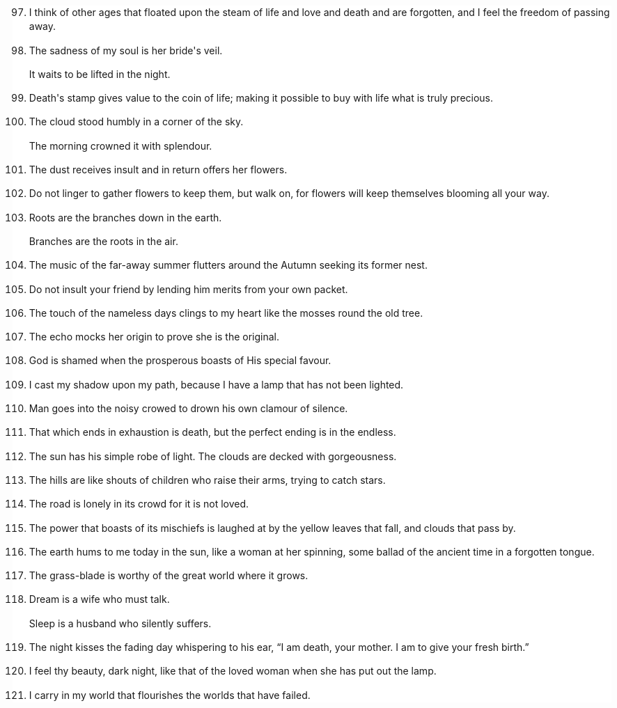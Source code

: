 97. I think of other ages that floated upon the steam of life and love and death and are forgotten, and I feel the freedom of passing away.

98. The sadness of my soul is her bride's veil.

    It waits to be lifted in the night.

99. Death's stamp gives value to the coin of life; making it possible to buy with life what is truly precious.

100. The cloud stood humbly in a corner of the sky.

     The morning crowned it with splendour.

101. The dust receives insult and in return offers her flowers.

102. Do not linger to gather flowers to keep them, but walk on, for flowers will keep themselves blooming all your way.

103. Roots are the branches down in the earth.

     Branches are the roots in the air.

104. The music of the far-away summer flutters around the Autumn seeking its former nest.

105. Do not insult your friend by lending him merits from your own packet.

106. The touch of the nameless days clings to my heart like the mosses round the old tree.

107. The echo mocks her origin to prove she is the original.

108. God is shamed when the prosperous boasts of His special favour.

109. I cast my shadow upon my path, because I have a lamp that has not been lighted.

110. Man goes into the noisy crowed to drown his own clamour of silence.

111. That which ends in exhaustion is death, but the perfect ending is in the endless.

112. The sun has his simple robe of light. The clouds are decked with gorgeousness.

113. The hills are like shouts of children who raise their arms, trying to catch stars.

114. The road is lonely in its crowd for it is not loved.

115. The power that boasts of its mischiefs is laughed at by the yellow leaves that fall, and clouds that pass by.

116. The earth hums to me today in the sun, like a woman at her spinning, some ballad of the ancient time in a forgotten tongue.

117. The grass-blade is worthy of the great world where it grows.

118. Dream is a wife who must talk.

     Sleep is a husband who silently suffers.

119. The night kisses the fading day whispering to his ear, “I am death, your mother. I am to give your fresh birth.”

120. I feel thy beauty, dark night, like that of the loved woman when she has put out the lamp.

121. I carry in my world that flourishes the worlds that have failed.
